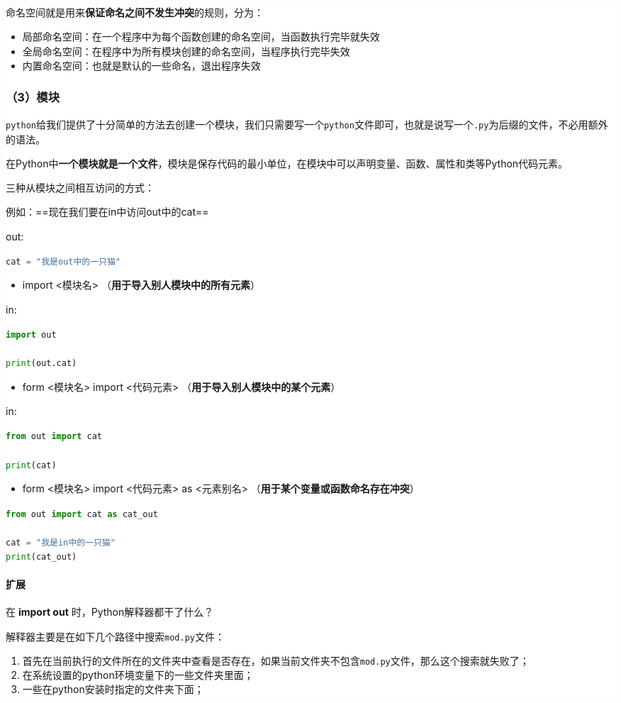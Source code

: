 命名空间就是用来**保证命名之间不发生冲突**的规则，分为：

- 局部命名空间：在一个程序中为每个函数创建的命名空间，当函数执行完毕就失效
- 全局命名空间：在程序中为所有模块创建的命名空间，当程序执行完毕失效
- 内置命名空间：也就是默认的一些命名，退出程序失效

### （3）模块

`python`给我们提供了十分简单的方法去创建一个模块，我们只需要写一个`python`文件即可，也就是说写一个`.py`为后缀的文件，不必用额外的语法。

在Python中**一个模块就是一个文件**，模块是保存代码的最小单位，在模块中可以声明变量、函数、属性和类等Python代码元素。

三种从模块之间相互访问的方式：

例如：==现在我们要在in中访问out中的cat==

out:

```python
cat = "我是out中的一只猫"
```


- import <模块名>   （**用于导入别人模块中的所有元素**）

in:

```python
import out

print(out.cat)
```

- form <模块名> import <代码元素>   （**用于导入别人模块中的某个元素**）

in:

```python
from out import cat

print(cat)
```

- form <模块名> import <代码元素> as <元素别名>    （**用于某个变量或函数命名存在冲突**）

```python
from out import cat as cat_out

cat = "我是in中的一只猫"
print(cat_out)
```

#### 扩展

在 **import out** 时，Python解释器都干了什么？

解释器主要是在如下几个路径中搜索`mod.py`文件：

1. 首先在当前执行的文件所在的文件夹中查看是否存在，如果当前文件夹不包含`mod.py`文件，那么这个搜索就失败了；
2. 在系统设置的python环境变量下的一些文件夹里面；
3. 一些在python安装时指定的文件夹下面；
